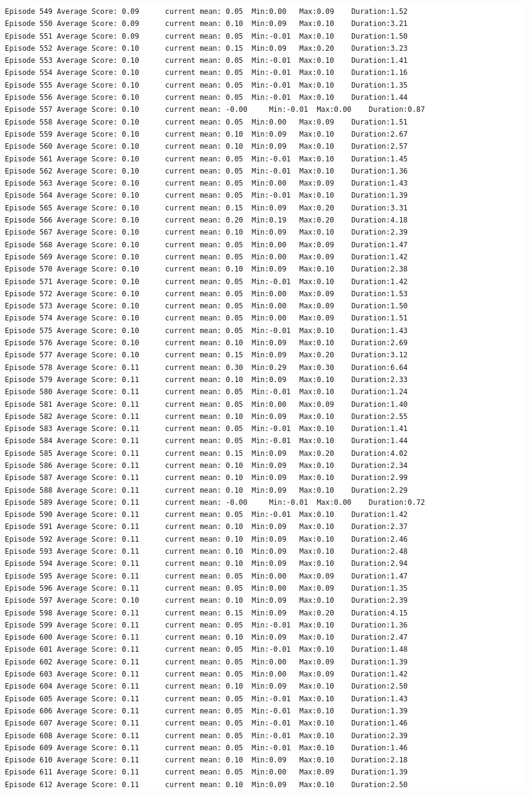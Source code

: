 	Episode 549	Average Score: 0.09 	 current mean: 0.05	 Min:0.00	Max:0.09	Duration:1.52
	Episode 550	Average Score: 0.09 	 current mean: 0.10	 Min:0.09	Max:0.10	Duration:3.21
	Episode 551	Average Score: 0.09 	 current mean: 0.05	 Min:-0.01	Max:0.10	Duration:1.50
	Episode 552	Average Score: 0.10 	 current mean: 0.15	 Min:0.09	Max:0.20	Duration:3.23
	Episode 553	Average Score: 0.10 	 current mean: 0.05	 Min:-0.01	Max:0.10	Duration:1.41
	Episode 554	Average Score: 0.10 	 current mean: 0.05	 Min:-0.01	Max:0.10	Duration:1.16
	Episode 555	Average Score: 0.10 	 current mean: 0.05	 Min:-0.01	Max:0.10	Duration:1.35
	Episode 556	Average Score: 0.10 	 current mean: 0.05	 Min:-0.01	Max:0.10	Duration:1.44
	Episode 557	Average Score: 0.10 	 current mean: -0.00	 Min:-0.01	Max:0.00	Duration:0.87
	Episode 558	Average Score: 0.10 	 current mean: 0.05	 Min:0.00	Max:0.09	Duration:1.51
	Episode 559	Average Score: 0.10 	 current mean: 0.10	 Min:0.09	Max:0.10	Duration:2.67
	Episode 560	Average Score: 0.10 	 current mean: 0.10	 Min:0.09	Max:0.10	Duration:2.57
	Episode 561	Average Score: 0.10 	 current mean: 0.05	 Min:-0.01	Max:0.10	Duration:1.45
	Episode 562	Average Score: 0.10 	 current mean: 0.05	 Min:-0.01	Max:0.10	Duration:1.36
	Episode 563	Average Score: 0.10 	 current mean: 0.05	 Min:0.00	Max:0.09	Duration:1.43
	Episode 564	Average Score: 0.10 	 current mean: 0.05	 Min:-0.01	Max:0.10	Duration:1.39
	Episode 565	Average Score: 0.10 	 current mean: 0.15	 Min:0.09	Max:0.20	Duration:3.31
	Episode 566	Average Score: 0.10 	 current mean: 0.20	 Min:0.19	Max:0.20	Duration:4.18
	Episode 567	Average Score: 0.10 	 current mean: 0.10	 Min:0.09	Max:0.10	Duration:2.39
	Episode 568	Average Score: 0.10 	 current mean: 0.05	 Min:0.00	Max:0.09	Duration:1.47
	Episode 569	Average Score: 0.10 	 current mean: 0.05	 Min:0.00	Max:0.09	Duration:1.42
	Episode 570	Average Score: 0.10 	 current mean: 0.10	 Min:0.09	Max:0.10	Duration:2.38
	Episode 571	Average Score: 0.10 	 current mean: 0.05	 Min:-0.01	Max:0.10	Duration:1.42
	Episode 572	Average Score: 0.10 	 current mean: 0.05	 Min:0.00	Max:0.09	Duration:1.53
	Episode 573	Average Score: 0.10 	 current mean: 0.05	 Min:0.00	Max:0.09	Duration:1.50
	Episode 574	Average Score: 0.10 	 current mean: 0.05	 Min:0.00	Max:0.09	Duration:1.51
	Episode 575	Average Score: 0.10 	 current mean: 0.05	 Min:-0.01	Max:0.10	Duration:1.43
	Episode 576	Average Score: 0.10 	 current mean: 0.10	 Min:0.09	Max:0.10	Duration:2.69
	Episode 577	Average Score: 0.10 	 current mean: 0.15	 Min:0.09	Max:0.20	Duration:3.12
	Episode 578	Average Score: 0.11 	 current mean: 0.30	 Min:0.29	Max:0.30	Duration:6.64
	Episode 579	Average Score: 0.11 	 current mean: 0.10	 Min:0.09	Max:0.10	Duration:2.33
	Episode 580	Average Score: 0.11 	 current mean: 0.05	 Min:-0.01	Max:0.10	Duration:1.24
	Episode 581	Average Score: 0.11 	 current mean: 0.05	 Min:0.00	Max:0.09	Duration:1.40
	Episode 582	Average Score: 0.11 	 current mean: 0.10	 Min:0.09	Max:0.10	Duration:2.55
	Episode 583	Average Score: 0.11 	 current mean: 0.05	 Min:-0.01	Max:0.10	Duration:1.41
	Episode 584	Average Score: 0.11 	 current mean: 0.05	 Min:-0.01	Max:0.10	Duration:1.44
	Episode 585	Average Score: 0.11 	 current mean: 0.15	 Min:0.09	Max:0.20	Duration:4.02
	Episode 586	Average Score: 0.11 	 current mean: 0.10	 Min:0.09	Max:0.10	Duration:2.34
	Episode 587	Average Score: 0.11 	 current mean: 0.10	 Min:0.09	Max:0.10	Duration:2.99
	Episode 588	Average Score: 0.11 	 current mean: 0.10	 Min:0.09	Max:0.10	Duration:2.29
	Episode 589	Average Score: 0.11 	 current mean: -0.00	 Min:-0.01	Max:0.00	Duration:0.72
	Episode 590	Average Score: 0.11 	 current mean: 0.05	 Min:-0.01	Max:0.10	Duration:1.42
	Episode 591	Average Score: 0.11 	 current mean: 0.10	 Min:0.09	Max:0.10	Duration:2.37
	Episode 592	Average Score: 0.11 	 current mean: 0.10	 Min:0.09	Max:0.10	Duration:2.46
	Episode 593	Average Score: 0.11 	 current mean: 0.10	 Min:0.09	Max:0.10	Duration:2.48
	Episode 594	Average Score: 0.11 	 current mean: 0.10	 Min:0.09	Max:0.10	Duration:2.94
	Episode 595	Average Score: 0.11 	 current mean: 0.05	 Min:0.00	Max:0.09	Duration:1.47
	Episode 596	Average Score: 0.11 	 current mean: 0.05	 Min:0.00	Max:0.09	Duration:1.35
	Episode 597	Average Score: 0.10 	 current mean: 0.10	 Min:0.09	Max:0.10	Duration:2.39
	Episode 598	Average Score: 0.11 	 current mean: 0.15	 Min:0.09	Max:0.20	Duration:4.15
	Episode 599	Average Score: 0.11 	 current mean: 0.05	 Min:-0.01	Max:0.10	Duration:1.36
	Episode 600	Average Score: 0.11 	 current mean: 0.10	 Min:0.09	Max:0.10	Duration:2.47
	Episode 601	Average Score: 0.11 	 current mean: 0.05	 Min:-0.01	Max:0.10	Duration:1.48
	Episode 602	Average Score: 0.11 	 current mean: 0.05	 Min:0.00	Max:0.09	Duration:1.39
	Episode 603	Average Score: 0.11 	 current mean: 0.05	 Min:0.00	Max:0.09	Duration:1.42
	Episode 604	Average Score: 0.11 	 current mean: 0.10	 Min:0.09	Max:0.10	Duration:2.50
	Episode 605	Average Score: 0.11 	 current mean: 0.05	 Min:-0.01	Max:0.10	Duration:1.43
	Episode 606	Average Score: 0.11 	 current mean: 0.05	 Min:-0.01	Max:0.10	Duration:1.39
	Episode 607	Average Score: 0.11 	 current mean: 0.05	 Min:-0.01	Max:0.10	Duration:1.46
	Episode 608	Average Score: 0.11 	 current mean: 0.05	 Min:-0.01	Max:0.10	Duration:2.39
	Episode 609	Average Score: 0.11 	 current mean: 0.05	 Min:-0.01	Max:0.10	Duration:1.46
	Episode 610	Average Score: 0.11 	 current mean: 0.10	 Min:0.09	Max:0.10	Duration:2.18
	Episode 611	Average Score: 0.11 	 current mean: 0.05	 Min:0.00	Max:0.09	Duration:1.39
	Episode 612	Average Score: 0.11 	 current mean: 0.10	 Min:0.09	Max:0.10	Duration:2.50